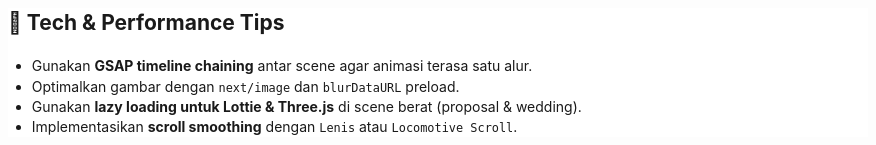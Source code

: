 
## 🚀 **Tech & Performance Tips**

- Gunakan **GSAP timeline chaining** antar scene agar animasi terasa satu alur.
- Optimalkan gambar dengan `next/image` dan `blurDataURL` preload.
- Gunakan **lazy loading untuk Lottie & Three.js** di scene berat (proposal & wedding).
- Implementasikan **scroll smoothing** dengan `Lenis` atau `Locomotive Scroll`.